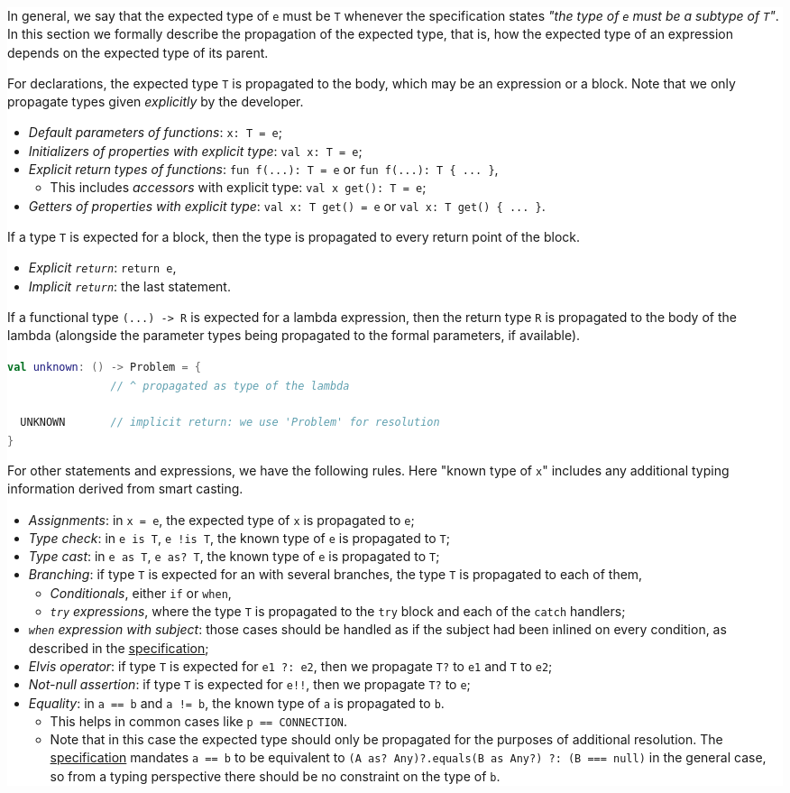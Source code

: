 In general, we say that the expected type of `e` must be `T` whenever the specification states _"the type of `e` must be a subtype of `T`"_. In this section we formally describe the propagation of the expected type, that is, how the expected type of an expression depends on the expected type of its parent.

For declarations, the expected type `T` is propagated to the body, which may be an expression or a block. Note that we only propagate types given _explicitly_ by the developer.

* _Default parameters of functions_: `x: T = e`;
* _Initializers of properties with explicit type_: `val x: T = e`;
* _Explicit return types of functions_: `fun f(...): T = e` or `fun f(...): T { ... }`,
  * This includes _accessors_ with explicit type: `val x get(): T = e`;
* _Getters of properties with explicit type_: `val x: T get() = e` or `val x: T get() { ... }`.

If a type `T` is expected for a block, then the type is propagated to every return point of the block.

* _Explicit `return`_: `return e`,
* _Implicit `return`_: the last statement.

If a functional type `(...) -> R` is expected for a lambda expression, then the return type `R` is propagated to the body of the lambda (alongside the parameter types being propagated to the formal parameters, if available).

```kotlin
val unknown: () -> Problem = {
                // ^ propagated as type of the lambda

  UNKNOWN       // implicit return: we use 'Problem' for resolution
}
```

For other statements and expressions, we have the following rules. Here "known type of `x`" includes any additional typing information derived from smart casting.

* _Assignments_: in `x = e`, the expected type of `x` is propagated to `e`;
* _Type check_: in `e is T`, `e !is T`, the known type of `e` is propagated to `T`;
* _Type cast_: in `e as T`, `e as? T`, the known type of `e` is propagated to `T`;
* _Branching_: if type `T` is expected for an with several branches, the type `T` is propagated to each of them,
    * _Conditionals_, either `if` or `when`,
    * _`try` expressions_, where the type `T` is propagated to the `try` block and each of the `catch` handlers;
* _`when` expression with subject_: those cases should be handled as if the subject had been inlined on every condition, as described in the [specification](https://kotlinlang.org/spec/expressions.html#when-expressions);
* _Elvis operator_: if type `T` is expected for `e1 ?: e2`, then we propagate `T?` to `e1` and `T` to `e2`;
* _Not-null assertion_: if type `T` is expected for `e!!`, then we propagate `T?` to `e`;
* _Equality_: in `a == b` and `a != b`, the known type of `a` is propagated to `b`.
    * This helps in common cases like `p == CONNECTION`.
    * Note that in this case the expected type should only be propagated for the purposes of additional resolution. The [specification](https://kotlinlang.org/spec/expressions.html#value-equality-expressions) mandates `a == b` to be equivalent to `(A as? Any)?.equals(B as Any?) ?: (B === null)` in the general case, so from a typing perspective there should be no constraint on the type of `b`.

